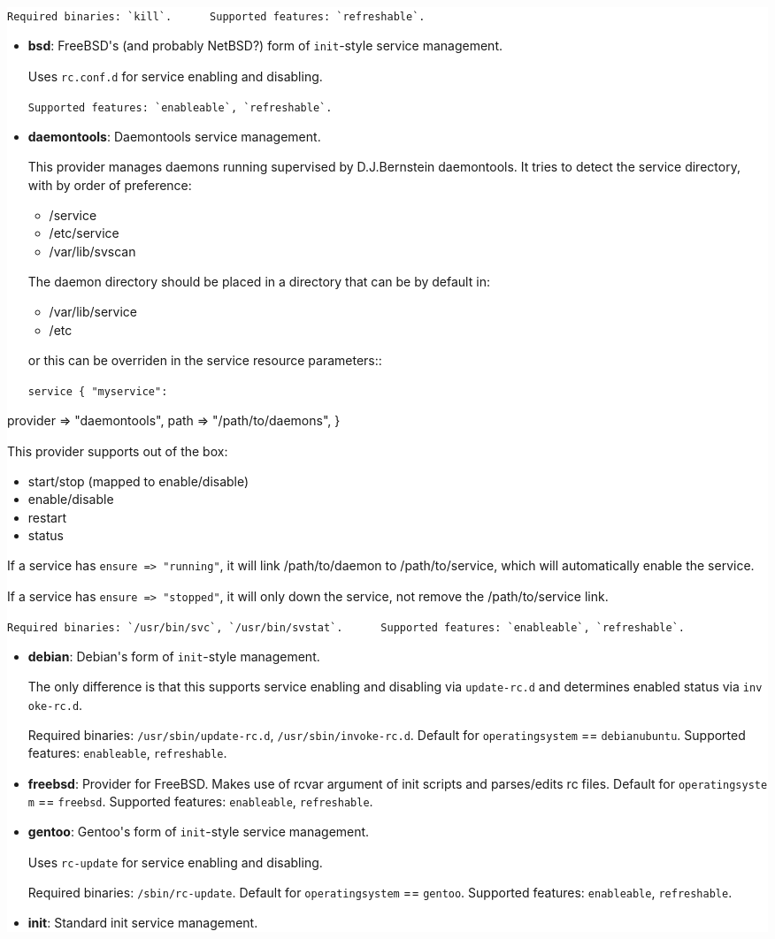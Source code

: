     Required binaries: `kill`.      Supported features: `refreshable`.
* **bsd**: FreeBSD's (and probably NetBSD?) form of `init`-style service management.

  Uses `rc.conf.d` for service enabling and disabling.

      Supported features: `enableable`, `refreshable`.
* **daemontools**: Daemontools service management.

  This provider manages daemons running supervised by D.J.Bernstein daemontools.
  It tries to detect the service directory, with by order of preference:

  * /service
  * /etc/service
  * /var/lib/svscan

  The daemon directory should be placed in a directory that can be
  by default in:

  * /var/lib/service
  * /etc

  or this can be overriden in the service resource parameters::

      service { "myservice":
provider => "daemontools",
path => "/path/to/daemons",
      }

  This provider supports out of the box:

  * start/stop (mapped to enable/disable)
  * enable/disable
  * restart
  * status

  If a service has `ensure => "running"`, it will link /path/to/daemon to
  /path/to/service, which will automatically enable the service.

  If a service has `ensure => "stopped"`, it will only down the service, not
  remove the /path/to/service link.

    Required binaries: `/usr/bin/svc`, `/usr/bin/svstat`.      Supported features: `enableable`, `refreshable`.
* **debian**: Debian's form of `init`-style management.

  The only difference is that this supports service enabling and disabling
  via `update-rc.d` and determines enabled status via `invoke-rc.d`.

    Required binaries: `/usr/sbin/update-rc.d`, `/usr/sbin/invoke-rc.d`.    Default for `operatingsystem` == `debianubuntu`.    Supported features: `enableable`, `refreshable`.
* **freebsd**: Provider for FreeBSD. Makes use of rcvar argument of init scripts and parses/edits rc files.    Default for `operatingsystem` == `freebsd`.    Supported features: `enableable`, `refreshable`.
* **gentoo**: Gentoo's form of `init`-style service management.

  Uses `rc-update` for service enabling and disabling.

    Required binaries: `/sbin/rc-update`.    Default for `operatingsystem` == `gentoo`.    Supported features: `enableable`, `refreshable`.
* **init**: Standard init service management.
